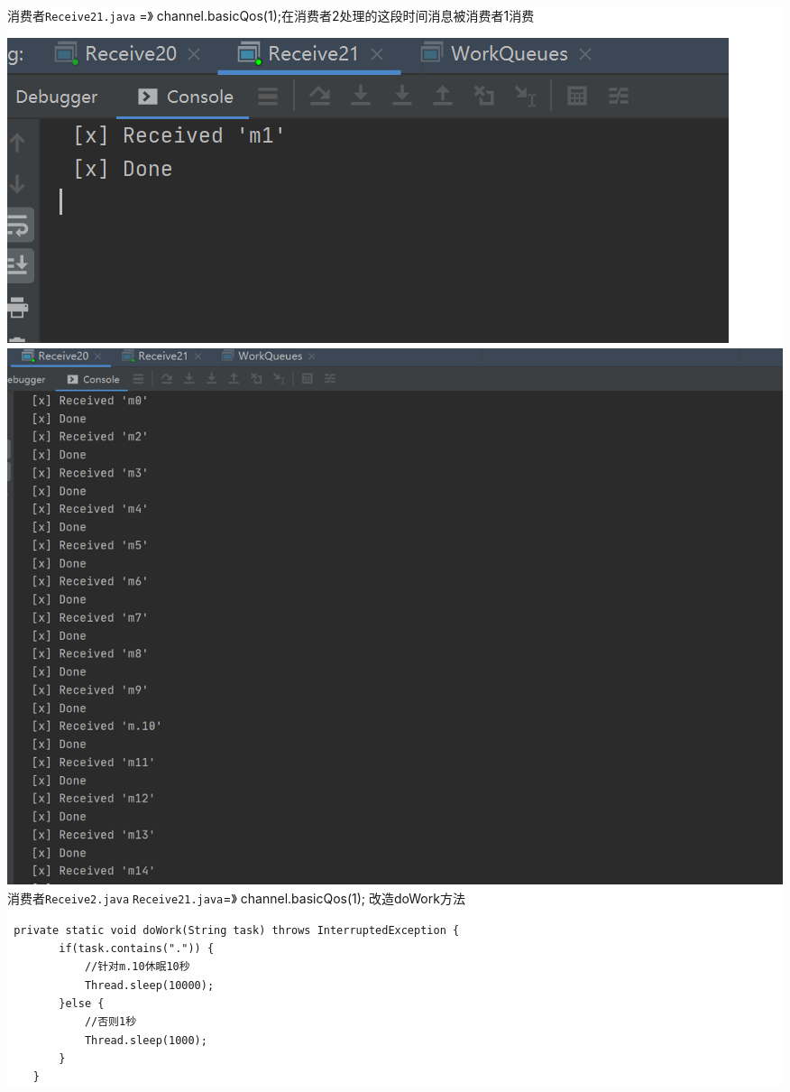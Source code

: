  消费者`Receive21.java` =》 channel.basicQos(1);在消费者2处理的这段时间消息被消费者1消费

![](src/images/1911127-20200919123123499-1271460647.png)
![](src/images/1911127-20200919123137640-690373944.png)
消费者`Receive2.java` `Receive21.java`=》  channel.basicQos(1);
改造doWork方法
```
 private static void doWork(String task) throws InterruptedException {
        if(task.contains(".")) {
            //针对m.10休眠10秒
            Thread.sleep(10000);
        }else {
            //否则1秒
            Thread.sleep(1000);
        }
    }
```